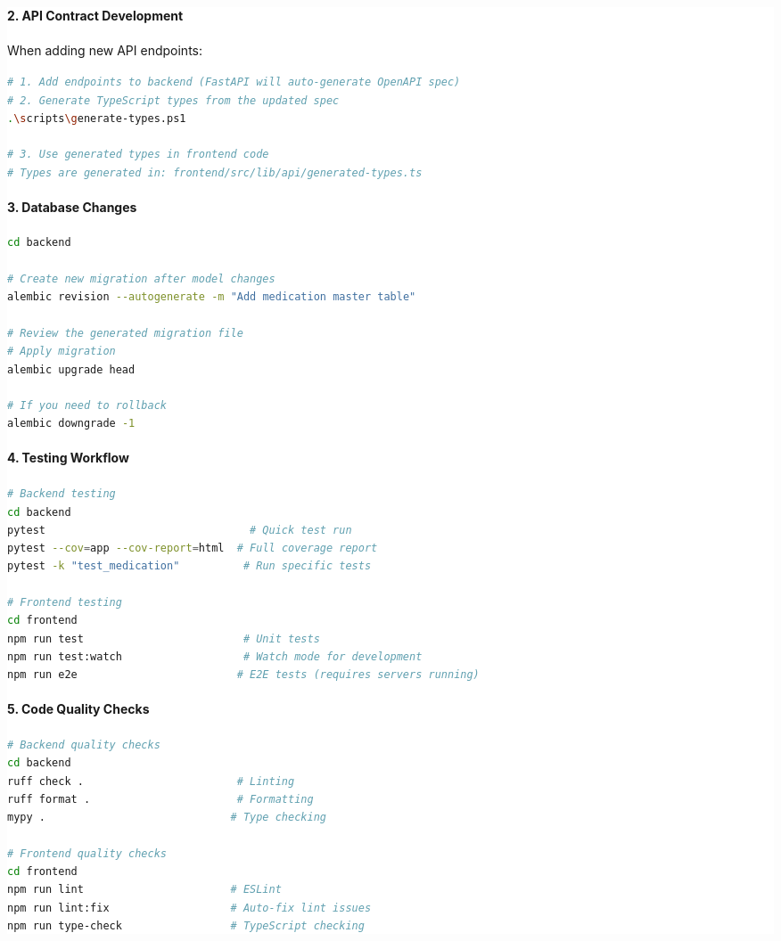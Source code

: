 #### 2. API Contract Development

When adding new API endpoints:

```bash
# 1. Add endpoints to backend (FastAPI will auto-generate OpenAPI spec)
# 2. Generate TypeScript types from the updated spec
.\scripts\generate-types.ps1

# 3. Use generated types in frontend code
# Types are generated in: frontend/src/lib/api/generated-types.ts
```

#### 3. Database Changes

```bash
cd backend

# Create new migration after model changes
alembic revision --autogenerate -m "Add medication master table"

# Review the generated migration file
# Apply migration
alembic upgrade head

# If you need to rollback
alembic downgrade -1
```

#### 4. Testing Workflow

```bash
# Backend testing
cd backend
pytest                                # Quick test run
pytest --cov=app --cov-report=html  # Full coverage report
pytest -k "test_medication"          # Run specific tests

# Frontend testing  
cd frontend
npm run test                         # Unit tests
npm run test:watch                   # Watch mode for development
npm run e2e                         # E2E tests (requires servers running)
```

#### 5. Code Quality Checks

```bash
# Backend quality checks
cd backend
ruff check .                        # Linting
ruff format .                       # Formatting  
mypy .                             # Type checking

# Frontend quality checks
cd frontend
npm run lint                       # ESLint
npm run lint:fix                   # Auto-fix lint issues
npm run type-check                 # TypeScript checking
```
